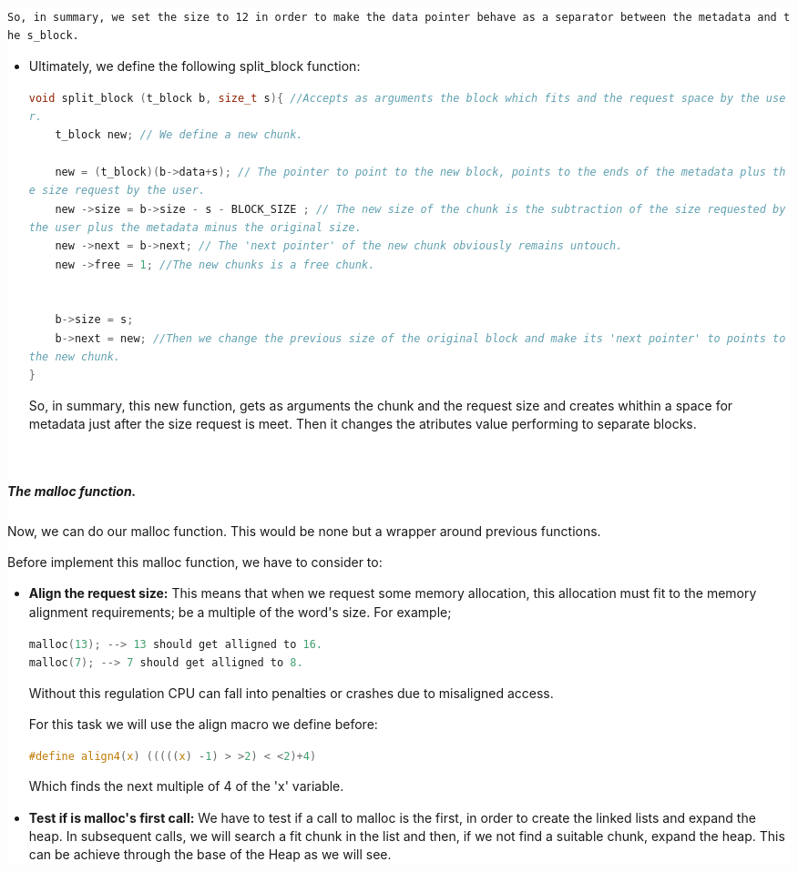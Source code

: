    So, in summary, we set the size to 12 in order to make the data pointer behave as a separator between the metadata and the s_block.

- Ultimately, we define the following split_block function:

    ```c
    void split_block (t_block b, size_t s){ //Accepts as arguments the block which fits and the request space by the user.
        t_block new; // We define a new chunk.

        new = (t_block)(b->data+s); // The pointer to point to the new block, points to the ends of the metadata plus the size request by the user.
        new ->size = b->size - s - BLOCK_SIZE ; // The new size of the chunk is the subtraction of the size requested by the user plus the metadata minus the original size.
        new ->next = b->next; // The 'next pointer' of the new chunk obviously remains untouch.
        new ->free = 1; //The new chunks is a free chunk.


        b->size = s; 
        b->next = new; //Then we change the previous size of the original block and make its 'next pointer' to points to the new chunk.
    }
    ```

    So, in summary, this new function, gets as arguments the chunk and the request size and creates whithin a space for metadata just after the size request is meet. Then it changes the atributes value performing to separate blocks.

<br>

##### The malloc function.

Now, we can do our malloc function. This would be none but a wrapper around previous functions. 

Before implement this malloc function, we have to consider to:

- **Align the request size:** This means that when we request some memory allocation, this allocation must fit to the memory alignment requirements; be a multiple of the word's size. For example;

    ```c
    malloc(13); --> 13 should get alligned to 16.
    malloc(7); --> 7 should get alligned to 8.
    ```

    Without this regulation CPU can fall into penalties or crashes due to misaligned access.

    For this task we will use the align macro we define before:

    ```c
    #define align4(x) (((((x) -1) > >2) < <2)+4)
    ```

    Which finds the next multiple of 4 of the 'x' variable.

- **Test if is malloc's first call:** We have to test if a call to malloc is the first, in order to create the linked lists and expand the heap. In subsequent calls, we will search a fit chunk in the list and then, if we not find a suitable chunk, expand the heap. This can be achieve through the base of the Heap as we will see.
